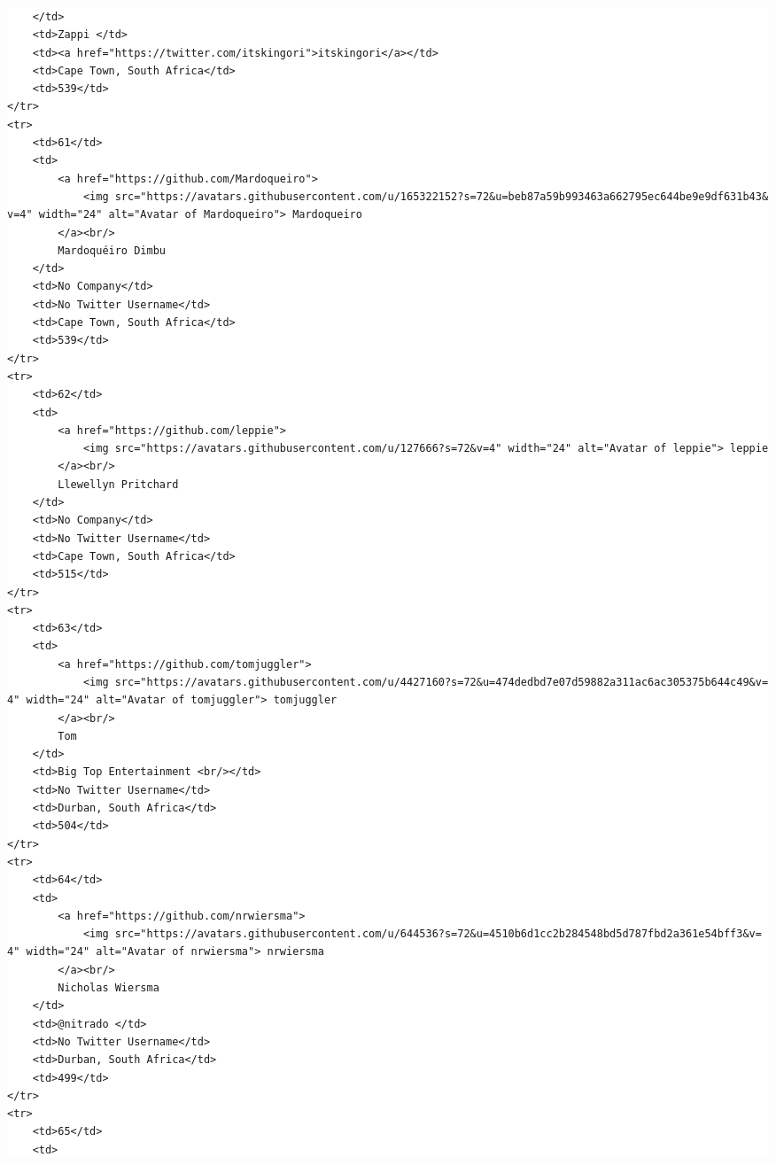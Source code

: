 		</td>
		<td>Zappi </td>
		<td><a href="https://twitter.com/itskingori">itskingori</a></td>
		<td>Cape Town, South Africa</td>
		<td>539</td>
	</tr>
	<tr>
		<td>61</td>
		<td>
			<a href="https://github.com/Mardoqueiro">
				<img src="https://avatars.githubusercontent.com/u/165322152?s=72&u=beb87a59b993463a662795ec644be9e9df631b43&v=4" width="24" alt="Avatar of Mardoqueiro"> Mardoqueiro
			</a><br/>
			Mardoquéiro Dimbu
		</td>
		<td>No Company</td>
		<td>No Twitter Username</td>
		<td>Cape Town, South Africa</td>
		<td>539</td>
	</tr>
	<tr>
		<td>62</td>
		<td>
			<a href="https://github.com/leppie">
				<img src="https://avatars.githubusercontent.com/u/127666?s=72&v=4" width="24" alt="Avatar of leppie"> leppie
			</a><br/>
			Llewellyn Pritchard
		</td>
		<td>No Company</td>
		<td>No Twitter Username</td>
		<td>Cape Town, South Africa</td>
		<td>515</td>
	</tr>
	<tr>
		<td>63</td>
		<td>
			<a href="https://github.com/tomjuggler">
				<img src="https://avatars.githubusercontent.com/u/4427160?s=72&u=474dedbd7e07d59882a311ac6ac305375b644c49&v=4" width="24" alt="Avatar of tomjuggler"> tomjuggler
			</a><br/>
			Tom
		</td>
		<td>Big Top Entertainment <br/></td>
		<td>No Twitter Username</td>
		<td>Durban, South Africa</td>
		<td>504</td>
	</tr>
	<tr>
		<td>64</td>
		<td>
			<a href="https://github.com/nrwiersma">
				<img src="https://avatars.githubusercontent.com/u/644536?s=72&u=4510b6d1cc2b284548bd5d787fbd2a361e54bff3&v=4" width="24" alt="Avatar of nrwiersma"> nrwiersma
			</a><br/>
			Nicholas Wiersma
		</td>
		<td>@nitrado </td>
		<td>No Twitter Username</td>
		<td>Durban, South Africa</td>
		<td>499</td>
	</tr>
	<tr>
		<td>65</td>
		<td>
